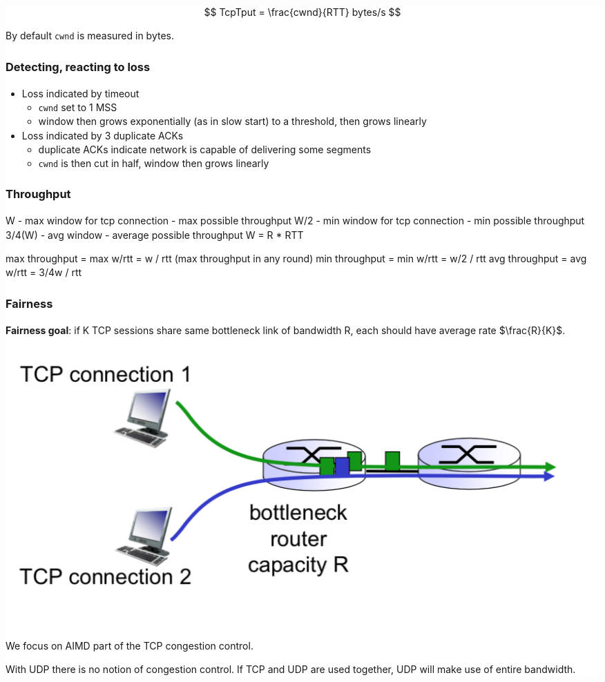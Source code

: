 $$
TcpTput = \frac{cwnd}{RTT} bytes/s
$$

By default `cwnd` is measured in bytes.

### Detecting, reacting to loss

- Loss indicated by timeout
  - `cwnd` set to 1 MSS
  - window then grows exponentially (as in slow start) to a threshold, then grows linearly
- Loss indicated by 3 duplicate ACKs
  - duplicate ACKs indicate network is capable of delivering some segments
  - `cwnd` is then cut in half, window then grows linearly

### Throughput

W - max window for tcp connection - max possible throughput
W/2 - min window for tcp connection - min possible throughput
3/4(W) - avg window - average possible throughput
W = R \* RTT

max throughput = max w/rtt = w / rtt (max throughput in any round)
min throughput = min w/rtt = w/2 / rtt
avg throughput = avg w/rtt = 3/4w / rtt

### Fairness

**Fairness goal**: if K TCP sessions share same bottleneck link of bandwidth R, each should have average rate $\frac{R}{K}$.

![TCP Fairness](lec3-tcp-fairness.png)

We focus on AIMD part of the TCP congestion control.

With UDP there is no notion of congestion control. If TCP and UDP are used together, UDP will make use of entire bandwidth.
